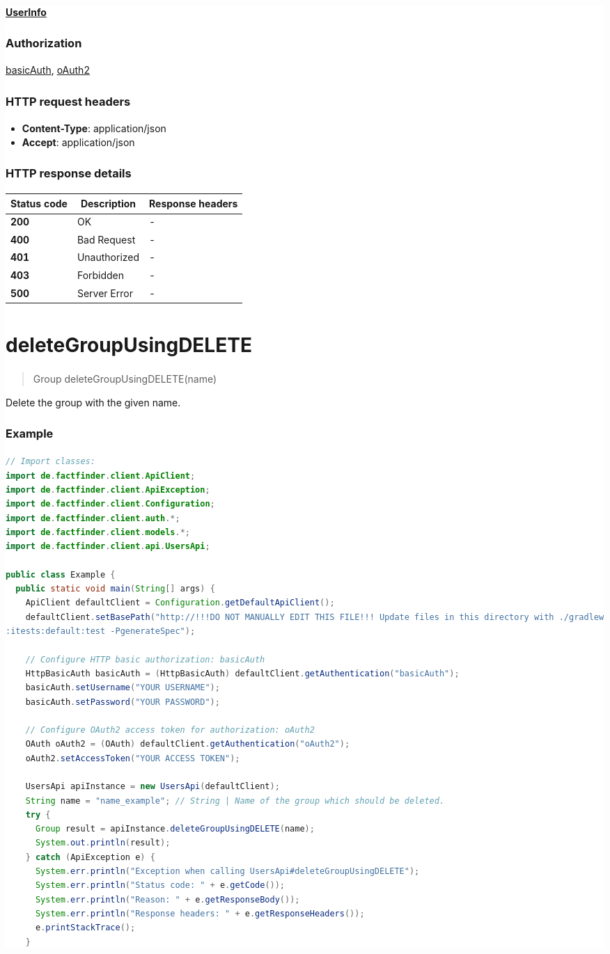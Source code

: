 [**UserInfo**](UserInfo.md)

### Authorization

[basicAuth](../README.md#basicAuth), [oAuth2](../README.md#oAuth2)

### HTTP request headers

 - **Content-Type**: application/json
 - **Accept**: application/json

### HTTP response details
| Status code | Description | Response headers |
|-------------|-------------|------------------|
**200** | OK |  -  |
**400** | Bad Request |  -  |
**401** | Unauthorized |  -  |
**403** | Forbidden |  -  |
**500** | Server Error |  -  |

<a name="deleteGroupUsingDELETE"></a>
# **deleteGroupUsingDELETE**
> Group deleteGroupUsingDELETE(name)

Delete the group with the given name.

### Example
```java
// Import classes:
import de.factfinder.client.ApiClient;
import de.factfinder.client.ApiException;
import de.factfinder.client.Configuration;
import de.factfinder.client.auth.*;
import de.factfinder.client.models.*;
import de.factfinder.client.api.UsersApi;

public class Example {
  public static void main(String[] args) {
    ApiClient defaultClient = Configuration.getDefaultApiClient();
    defaultClient.setBasePath("http://!!!DO NOT MANUALLY EDIT THIS FILE!!! Update files in this directory with ./gradlew :itests:default:test -PgenerateSpec");
    
    // Configure HTTP basic authorization: basicAuth
    HttpBasicAuth basicAuth = (HttpBasicAuth) defaultClient.getAuthentication("basicAuth");
    basicAuth.setUsername("YOUR USERNAME");
    basicAuth.setPassword("YOUR PASSWORD");

    // Configure OAuth2 access token for authorization: oAuth2
    OAuth oAuth2 = (OAuth) defaultClient.getAuthentication("oAuth2");
    oAuth2.setAccessToken("YOUR ACCESS TOKEN");

    UsersApi apiInstance = new UsersApi(defaultClient);
    String name = "name_example"; // String | Name of the group which should be deleted.
    try {
      Group result = apiInstance.deleteGroupUsingDELETE(name);
      System.out.println(result);
    } catch (ApiException e) {
      System.err.println("Exception when calling UsersApi#deleteGroupUsingDELETE");
      System.err.println("Status code: " + e.getCode());
      System.err.println("Reason: " + e.getResponseBody());
      System.err.println("Response headers: " + e.getResponseHeaders());
      e.printStackTrace();
    }
```